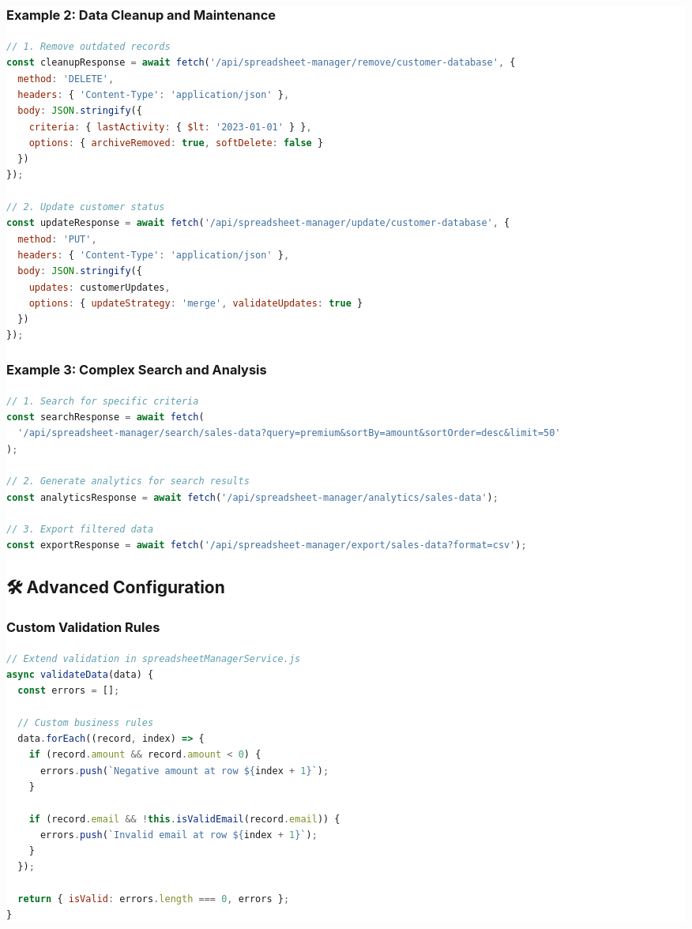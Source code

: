### Example 2: Data Cleanup and Maintenance

```javascript
// 1. Remove outdated records
const cleanupResponse = await fetch('/api/spreadsheet-manager/remove/customer-database', {
  method: 'DELETE',
  headers: { 'Content-Type': 'application/json' },
  body: JSON.stringify({
    criteria: { lastActivity: { $lt: '2023-01-01' } },
    options: { archiveRemoved: true, softDelete: false }
  })
});

// 2. Update customer status
const updateResponse = await fetch('/api/spreadsheet-manager/update/customer-database', {
  method: 'PUT',
  headers: { 'Content-Type': 'application/json' },
  body: JSON.stringify({
    updates: customerUpdates,
    options: { updateStrategy: 'merge', validateUpdates: true }
  })
});
```

### Example 3: Complex Search and Analysis

```javascript
// 1. Search for specific criteria
const searchResponse = await fetch(
  '/api/spreadsheet-manager/search/sales-data?query=premium&sortBy=amount&sortOrder=desc&limit=50'
);

// 2. Generate analytics for search results
const analyticsResponse = await fetch('/api/spreadsheet-manager/analytics/sales-data');

// 3. Export filtered data
const exportResponse = await fetch('/api/spreadsheet-manager/export/sales-data?format=csv');
```

## 🛠️ Advanced Configuration

### Custom Validation Rules

```javascript
// Extend validation in spreadsheetManagerService.js
async validateData(data) {
  const errors = [];
  
  // Custom business rules
  data.forEach((record, index) => {
    if (record.amount && record.amount < 0) {
      errors.push(`Negative amount at row ${index + 1}`);
    }
    
    if (record.email && !this.isValidEmail(record.email)) {
      errors.push(`Invalid email at row ${index + 1}`);
    }
  });
  
  return { isValid: errors.length === 0, errors };
}
```
